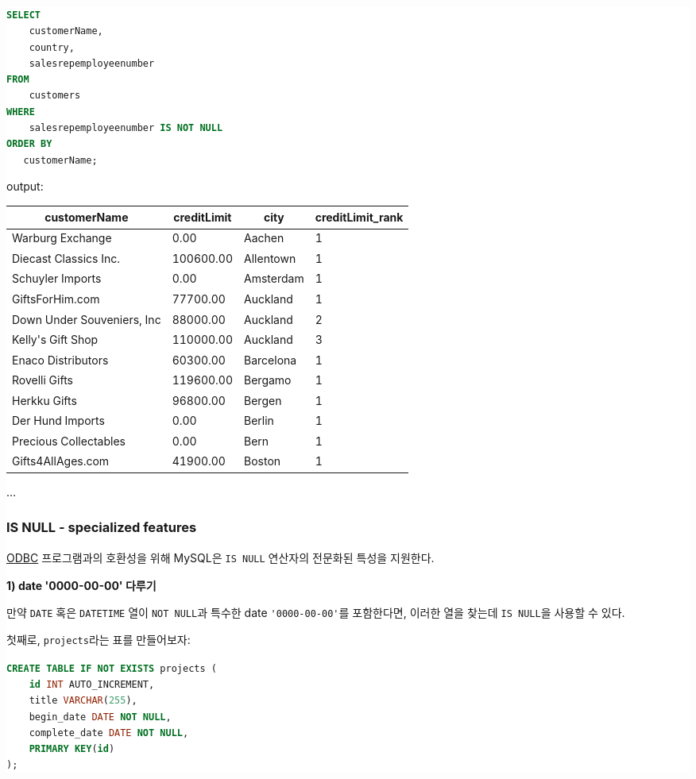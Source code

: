 ~~~~sql
SELECT 
    customerName, 
    country, 
    salesrepemployeenumber
FROM
    customers
WHERE
    salesrepemployeenumber IS NOT NULL
ORDER BY 
   customerName;
~~~~

output:

| customerName                       | creditLimit | city              | creditLimit_rank |
|------------------------------------|-------------|-------------------|------------------|
| Warburg Exchange                   |        0.00 | Aachen            |                1 |
| Diecast Classics Inc.              |   100600.00 | Allentown         |                1 |
| Schuyler Imports                   |        0.00 | Amsterdam         |                1 |
| GiftsForHim.com                    |    77700.00 | Auckland          |                1 |
| Down Under Souveniers, Inc         |    88000.00 | Auckland          |                2 |
| Kelly's Gift Shop                  |   110000.00 | Auckland          |                3 |
| Enaco Distributors                 |    60300.00 | Barcelona         |                1 |
| Rovelli Gifts                      |   119600.00 | Bergamo           |                1 |
| Herkku Gifts                       |    96800.00 | Bergen            |                1 |
| Der Hund Imports                   |        0.00 | Berlin            |                1 |
| Precious Collectables              |        0.00 | Bern              |                1 |
| Gifts4AllAges.com                  |    41900.00 | Boston            |                1 |

...

### IS NULL - specialized features

[ODBC](https://ko.wikipedia.org/wiki/ODBC) 프로그램과의 호환성을 위해 MySQL은 `IS NULL` 연산자의 전문화된 특성을 지원한다.

**1) date '0000-00-00' 다루기**

만약 `DATE` 혹은 `DATETIME` 열이 `NOT NULL`과 특수한 date `'0000-00-00'`를 포함한다면, 이러한 열을 찾는데 `IS NULL`을 사용할 수 있다.

첫째로, `projects`라는 표를 만들어보자:

~~~~sql
CREATE TABLE IF NOT EXISTS projects (
    id INT AUTO_INCREMENT,
    title VARCHAR(255),
    begin_date DATE NOT NULL,
    complete_date DATE NOT NULL,
    PRIMARY KEY(id)
);
~~~~
